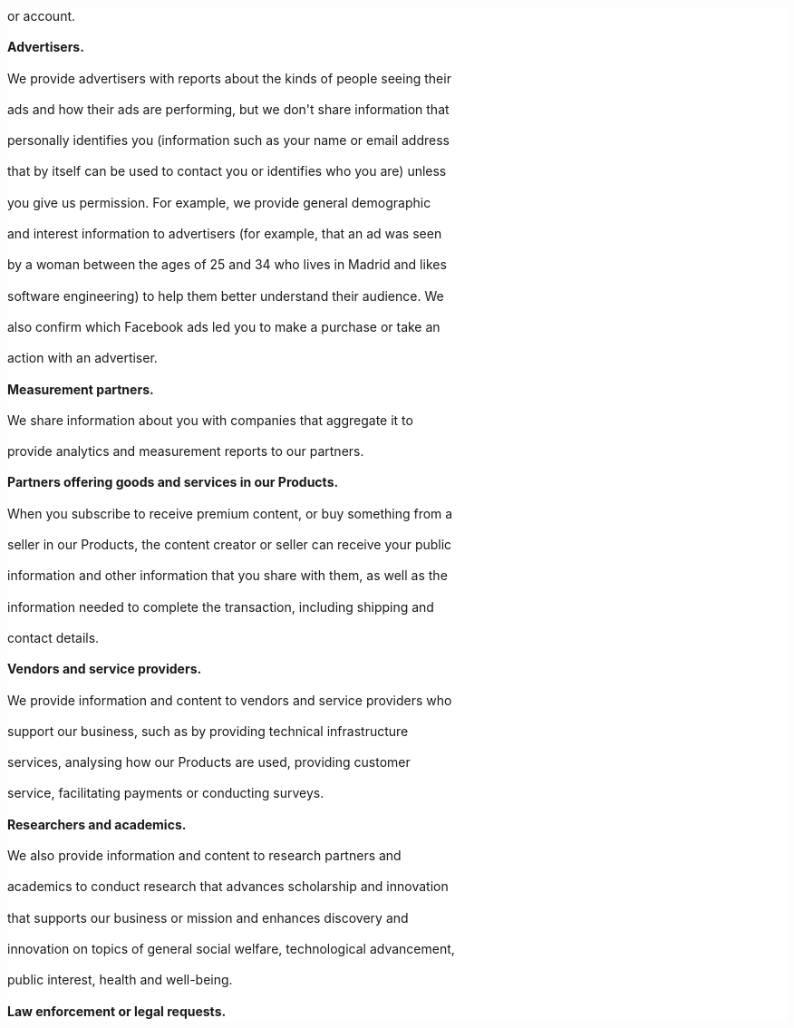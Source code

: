 or account.

**Advertisers.**

We provide advertisers with reports about the kinds of people seeing their

ads and how their ads are performing, but we don't share information that

personally identifies you (information such as your name or email address

that by itself can be used to contact you or identifies who you are) unless

you give us permission. For example, we provide general demographic

and interest information to advertisers (for example, that an ad was seen

by a woman between the ages of 25 and 34 who lives in Madrid and likes

software engineering) to help them better understand their audience. We

also confirm which Facebook ads led you to make a purchase or take an

action with an advertiser.

**Measurement partners.**

We share information about you with companies that aggregate it to

provide analytics and measurement reports to our partners.

**Partners offering goods and services in our Products.**

When you subscribe to receive premium content, or buy something from a

seller in our Products, the content creator or seller can receive your public

information and other information that you share with them, as well as the

information needed to complete the transaction, including shipping and

contact details.

**Vendors and service providers.**

We provide information and content to vendors and service providers who

support our business, such as by providing technical infrastructure

services, analysing how our Products are used, providing customer

service, facilitating payments or conducting surveys.

**Researchers and academics.**

We also provide information and content to research partners and

academics to conduct research that advances scholarship and innovation

that supports our business or mission and enhances discovery and

innovation on topics of general social welfare, technological advancement,

public interest, health and well-being.

**Law enforcement or legal requests.**
